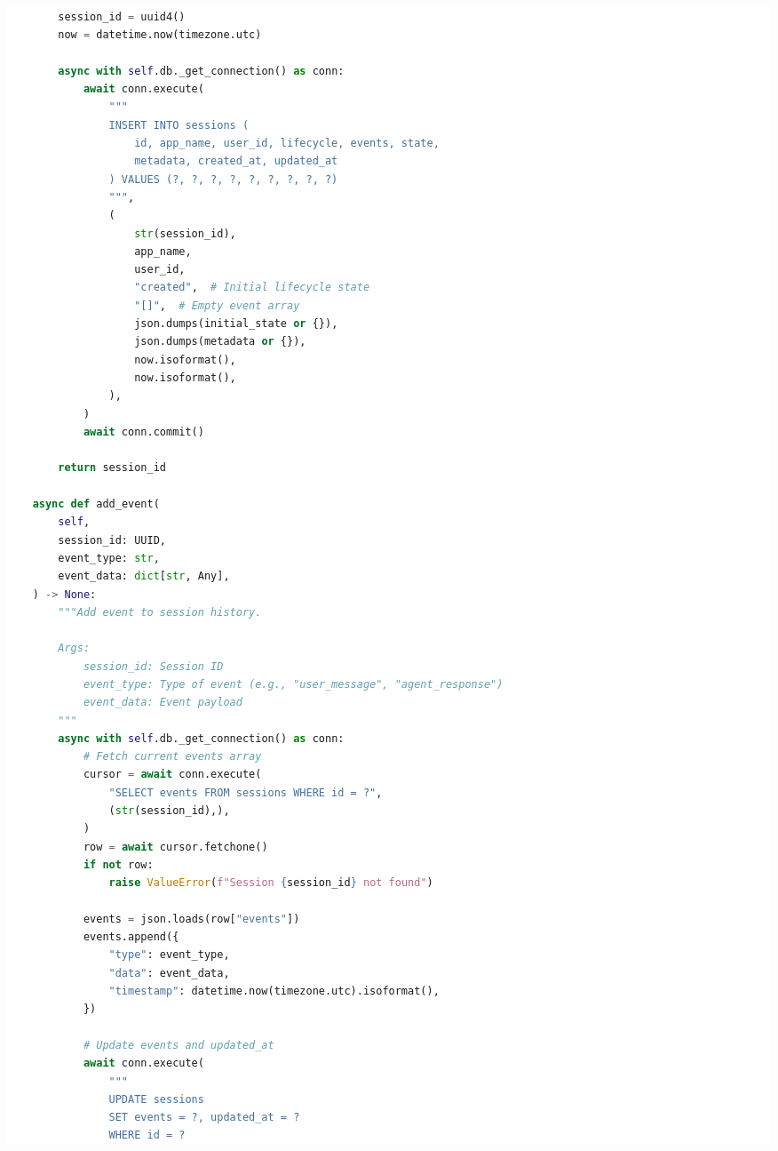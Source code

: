 ```python
        session_id = uuid4()
        now = datetime.now(timezone.utc)

        async with self.db._get_connection() as conn:
            await conn.execute(
                """
                INSERT INTO sessions (
                    id, app_name, user_id, lifecycle, events, state,
                    metadata, created_at, updated_at
                ) VALUES (?, ?, ?, ?, ?, ?, ?, ?, ?)
                """,
                (
                    str(session_id),
                    app_name,
                    user_id,
                    "created",  # Initial lifecycle state
                    "[]",  # Empty event array
                    json.dumps(initial_state or {}),
                    json.dumps(metadata or {}),
                    now.isoformat(),
                    now.isoformat(),
                ),
            )
            await conn.commit()

        return session_id

    async def add_event(
        self,
        session_id: UUID,
        event_type: str,
        event_data: dict[str, Any],
    ) -> None:
        """Add event to session history.

        Args:
            session_id: Session ID
            event_type: Type of event (e.g., "user_message", "agent_response")
            event_data: Event payload
        """
        async with self.db._get_connection() as conn:
            # Fetch current events array
            cursor = await conn.execute(
                "SELECT events FROM sessions WHERE id = ?",
                (str(session_id),),
            )
            row = await cursor.fetchone()
            if not row:
                raise ValueError(f"Session {session_id} not found")

            events = json.loads(row["events"])
            events.append({
                "type": event_type,
                "data": event_data,
                "timestamp": datetime.now(timezone.utc).isoformat(),
            })

            # Update events and updated_at
            await conn.execute(
                """
                UPDATE sessions
                SET events = ?, updated_at = ?
                WHERE id = ?
```